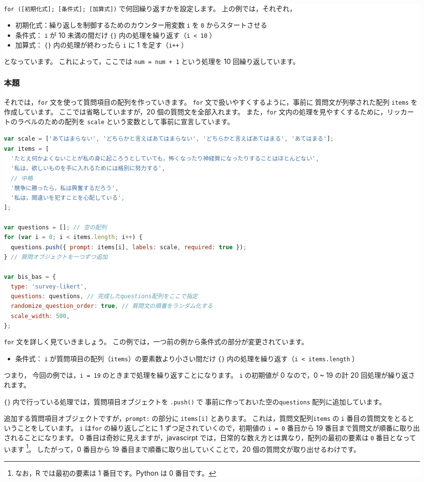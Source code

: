 `for ([初期化式]; [条件式]; [加算式])` で何回繰り返すかを設定します。
上の例では，それぞれ，

- 初期化式：繰り返しを制御するためのカウンター用変数 `i` を `0` からスタートさせる
- 条件式： `i` が 10 未満の間だけ `{}` 内の処理を繰り返す（`i < 10` ）
- 加算式： `{}` 内の処理が終わったら `i` に 1 を足す（`i++` ）

となっています。
これによって，ここでは `num = num + 1` という処理を 10 回繰り返しています。

### 本題

それでは，`for` 文を使って質問項目の配列を作っていきます。
`for` 文で扱いやすくするように，事前に 質問文が列挙された配列 `items` を作成しています。
ここでは省略していますが，20 個の質問文を全部入れます。
また，`for` 文内の処理を見やすくするために，リッカートのラベルのための配列を `scale` という変数として事前に宣言しています。

```js
var scale = ['あてはまらない', 'どちらかと言えばあてはまらない', 'どちらかと言えばあてはまる', 'あてはまる'];
var items = [
  'たとえ何かよくないことが私の身に起ころうとしていても，怖くなったり神経質になったりすることはほとんどない',
  '私は，欲しいものを手に入れるためには格別に努力する',
  // 中略
  '競争に勝ったら，私は興奮するだろう',
  '私は，間違いを犯すことを心配している',
];

var questions = []; // 空の配列
for (var i = 0; i < items.length; i++) {
  questions.push({ prompt: items[i], labels: scale, required: true });
} // 質問オブジェクトを一つずつ追加

var bis_bas = {
  type: 'survey-likert',
  questions: questions, // 完成したquestions配列をここで指定
  randomize_question_order: true, // 質問文の順番をランダム化する
  scale_width: 500,
};
```

`for` 文を詳しく見ていきましょう。
この例では，一つ前の例から条件式の部分が変更されています。

- 条件式： `i` が質問項目の配列（`items`）の要素数より小さい間だけ `{}` 内の処理を繰り返す（`i < items.length` ）

つまり， 今回の例では，`i = 19` のときまで処理を繰り返すことになります。
`i` の初期値が 0 なので，0 ~ 19 の計 20 回処理が繰り返されます。

`{}` 内で行っている処理では，質問項目オブジェクトを `.push()` で 事前に作っておいた空の`questions` 配列に追加しています。

追加する質問項目オブジェクトですが，`prompt:` の部分に `items[i]` とあります。
これは，質問文配列`items` の `i` 番目の質問文をとるということをしています。
`i` は`for` の繰り返しごとに 1 ずつ足されていくので，初期値の `i = 0` 番目から 19 番目まで質問文が順番に取り出されることになります。
0 番目は奇妙に見えますが，javascirpt では，日常的な数え方とは異なり，配列の最初の要素は `0` 番目となっています [^2]。
したがって，0 番目から 19 番目まで順番に取り出していくことで，20 個の質問文が取り出せるわけです。


[^2]: なお，R では最初の要素は 1 番目です。Python は 0 番目です。